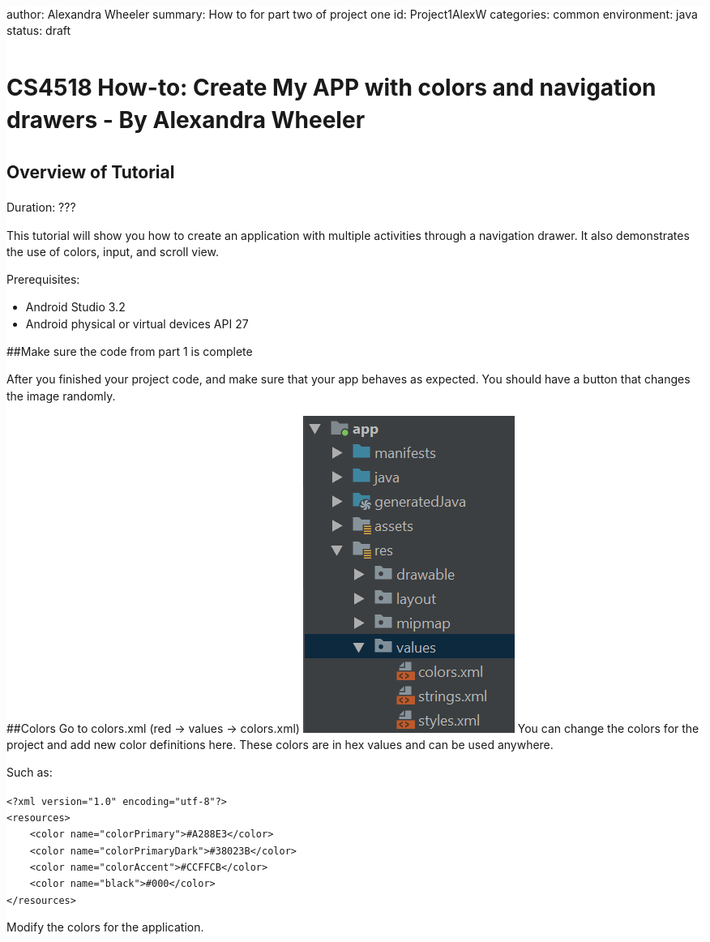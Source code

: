 author: Alexandra Wheeler 
summary: How to for part two of project one
id: Project1AlexW
categories: common
environment: java
status: draft 

# CS4518 How-to: Create My APP with colors and navigation drawers - By Alexandra Wheeler 
## Overview of Tutorial
Duration: ???

This tutorial will show you how to create an application with multiple activities through a navigation drawer. It also demonstrates the use of colors, input, and scroll view. 

Prerequisites:

* Android Studio 3.2
* Android physical or virtual devices API 27 

##Make sure the code from part 1 is complete

After you finished your project code, and make sure that your app behaves as expected. You should have a button that changes the image randomly. 

##Colors
Go to colors.xml (red -> values -> colors.xml)
![How to find colors](imgs/Project1AlexW/colorsFind.png)
You can change the colors for the project and add new color definitions here. These colors are in hex values and can be used anywhere.

Such as:
```
<?xml version="1.0" encoding="utf-8"?>
<resources>
    <color name="colorPrimary">#A288E3</color>
    <color name="colorPrimaryDark">#38023B</color>
    <color name="colorAccent">#CCFFCB</color>
    <color name="black">#000</color>
</resources>

```
Modify the colors for the application. 
